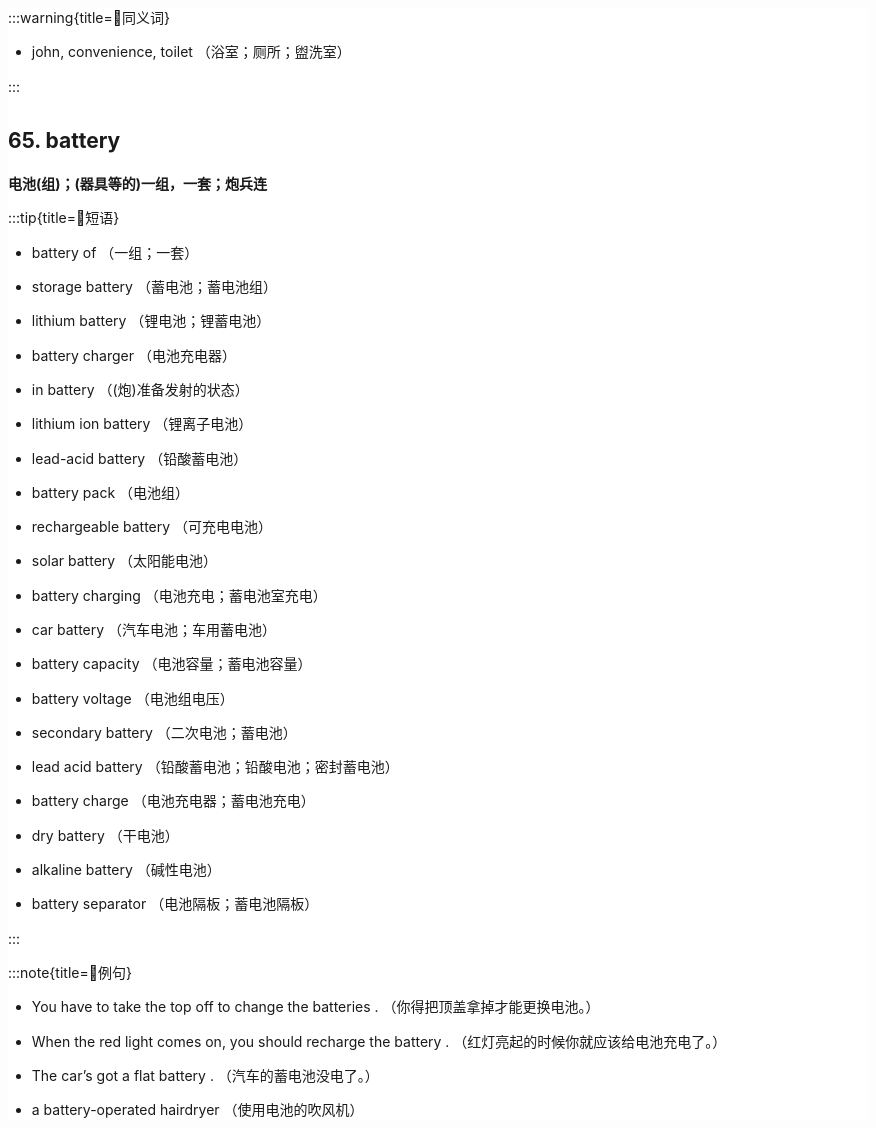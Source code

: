 :::warning{title=🤔同义词}

- john, convenience, toilet （浴室；厕所；盥洗室）

:::


## 65. battery

**电池(组)；(器具等的)一组，一套；炮兵连**

:::tip{title=🤩短语}

- battery of （一组；一套）

- storage battery （蓄电池；蓄电池组）

- lithium battery （锂电池；锂蓄电池）

- battery charger （电池充电器）

- in battery （(炮)准备发射的状态）

- lithium ion battery （锂离子电池）

- lead-acid battery （铅酸蓄电池）

- battery pack （电池组）

- rechargeable battery （可充电电池）

- solar battery （太阳能电池）

- battery charging （电池充电；蓄电池室充电）

- car battery （汽车电池；车用蓄电池）

- battery capacity （电池容量；蓄电池容量）

- battery voltage （电池组电压）

- secondary battery （二次电池；蓄电池）

- lead acid battery （铅酸蓄电池；铅酸电池；密封蓄电池）

- battery charge （电池充电器；蓄电池充电）

- dry battery （干电池）

- alkaline battery （碱性电池）

- battery separator （电池隔板；蓄电池隔板）

:::

:::note{title=🎤例句}

- You have to take the top off to change the batteries . （你得把顶盖拿掉才能更换电池。）

- When the red light comes on, you should recharge the battery . （红灯亮起的时候你就应该给电池充电了。）

- The car’s got a flat battery . （汽车的蓄电池没电了。）

- a battery-operated hairdryer （使用电池的吹风机）
